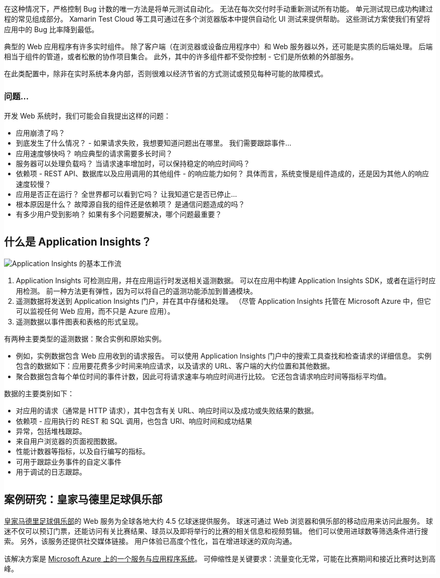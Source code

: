 在这种情况下，严格控制 Bug 计数的唯一方法是将单元测试自动化。 无法在每次交付时手动重新测试所有功能。 单元测试现已成功构建过程的常见组成部分。 Xamarin Test Cloud 等工具可通过在多个浏览器版本中提供自动化 UI 测试来提供帮助。 这些测试方案使我们有望将应用中的 Bug 比率降到最低。

典型的 Web 应用程序有许多实时组件。 除了客户端（在浏览器或设备应用程序中）和 Web 服务器以外，还可能是实质的后端处理。 后端相当于组件的管道，或者松散的协作项目集合。 此外，其中的许多组件都不受你控制 - 它们是所依赖的外部服务。

在此类配置中，除非在实时系统本身内部，否则很难以经济节省的方式测试或预见每种可能的故障模式。 

### <a name="questions-"></a>问题...
开发 Web 系统时，我们可能会自我提出这样的问题：

* 应用崩溃了吗？ 
* 到底发生了什么情况？ - 如果请求失败，我想要知道问题出在哪里。 我们需要跟踪事件...
* 应用速度够快吗？ 响应典型的请求需要多长时间？
* 服务器可以处理负载吗？ 当请求速率增加时，可以保持稳定的响应时间吗？
* 依赖项  - REST API、数据库以及应用调用的其他组件 - 的响应能力如何？ 具体而言，系统变慢是组件造成的，还是因为其他人的响应速度较慢？
* 应用是否正在运行？ 全世界都可以看到它吗？ 让我知道它是否已停止...
* 根本原因是什么？ 故障源自我的组件还是依赖项？ 是通信问题造成的吗？
* 有多少用户受到影响？ 如果有多个问题要解决，哪个问题最重要？

## <a name="what-is-application-insights"></a>什么是 Application Insights？
![Application Insights 的基本工作流](./media/devops/020.png)

1. Application Insights 可检测应用，并在应用运行时发送相关遥测数据。 可以在应用中构建 Application Insights SDK，或者在运行时应用检测。 前一种方法更有弹性，因为可以将自己的遥测功能添加到普通模块。
2. 遥测数据将发送到 Application Insights 门户，并在其中存储和处理。 （尽管 Application Insights 托管在 Microsoft Azure 中，但它可以监视任何 Web 应用，而不只是 Azure 应用）。
3. 遥测数据以事件图表和表格的形式呈现。

有两种主要类型的遥测数据：聚合实例和原始实例。 

* 例如，实例数据包含 Web 应用收到的请求报告。 可以使用 Application Insights 门户中的搜索工具查找和检查请求的详细信息。 实例包含的数据如下：应用要花费多少时间来响应请求，以及请求的 URL、客户端的大约位置和其他数据。
* 聚合数据包含每个单位时间的事件计数，因此可将请求速率与响应时间进行比较。 它还包含请求响应时间等指标平均值。

数据的主要类别如下：

* 对应用的请求（通常是 HTTP 请求），其中包含有关 URL、响应时间以及成功或失败结果的数据。
* 依赖项 - 应用执行的 REST 和 SQL 调用，也包含 URI、响应时间和成功结果
* 异常，包括堆栈跟踪。
* 来自用户浏览器的页面视图数据。
* 性能计数器等指标，以及自行编写的指标。 
* 可用于跟踪业务事件的自定义事件
* 用于调试的日志跟踪。

## <a name="case-study-real-madrid-fc"></a>案例研究：皇家马德里足球俱乐部
[皇家马德里足球俱乐部](https://www.realmadrid.com/)的 Web 服务为全球各地大约 4.5 亿球迷提供服务。 球迷可通过 Web 浏览器和俱乐部的移动应用来访问此服务。 球迷不仅可以预订门票，还能访问有关比赛结果、球员以及即将举行的比赛的相关信息和视频剪辑。 他们可以使用进球数等筛选条件进行搜索。 另外，该服务还提供社交媒体链接。 用户体验已高度个性化，旨在增进球迷的双向沟通。

该解决方案是 [Microsoft Azure 上的一个服务与应用程序系统](https://www.microsoft.com/inculture/sports/real-madrid/)。 可伸缩性是关键要求：流量变化无常，可能在比赛期间和接近比赛时达到高峰。
